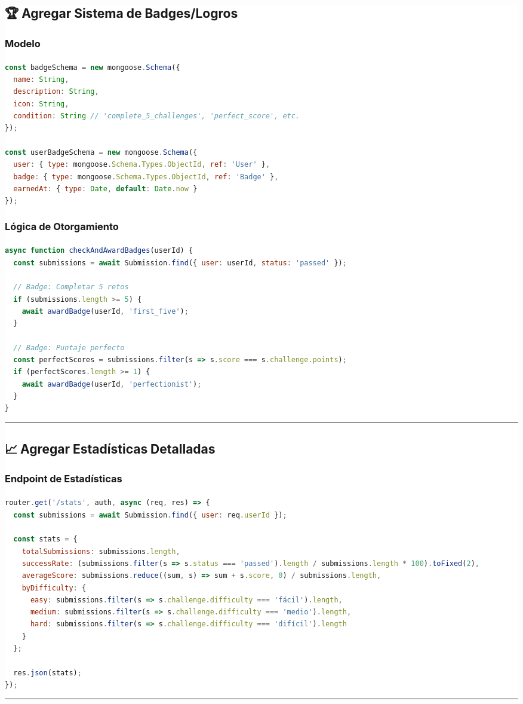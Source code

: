 ## 🏆 Agregar Sistema de Badges/Logros

### Modelo

```javascript
const badgeSchema = new mongoose.Schema({
  name: String,
  description: String,
  icon: String,
  condition: String // 'complete_5_challenges', 'perfect_score', etc.
});

const userBadgeSchema = new mongoose.Schema({
  user: { type: mongoose.Schema.Types.ObjectId, ref: 'User' },
  badge: { type: mongoose.Schema.Types.ObjectId, ref: 'Badge' },
  earnedAt: { type: Date, default: Date.now }
});
```

### Lógica de Otorgamiento

```javascript
async function checkAndAwardBadges(userId) {
  const submissions = await Submission.find({ user: userId, status: 'passed' });
  
  // Badge: Completar 5 retos
  if (submissions.length >= 5) {
    await awardBadge(userId, 'first_five');
  }
  
  // Badge: Puntaje perfecto
  const perfectScores = submissions.filter(s => s.score === s.challenge.points);
  if (perfectScores.length >= 1) {
    await awardBadge(userId, 'perfectionist');
  }
}
```

---

## 📈 Agregar Estadísticas Detalladas

### Endpoint de Estadísticas

```javascript
router.get('/stats', auth, async (req, res) => {
  const submissions = await Submission.find({ user: req.userId });
  
  const stats = {
    totalSubmissions: submissions.length,
    successRate: (submissions.filter(s => s.status === 'passed').length / submissions.length * 100).toFixed(2),
    averageScore: submissions.reduce((sum, s) => sum + s.score, 0) / submissions.length,
    byDifficulty: {
      easy: submissions.filter(s => s.challenge.difficulty === 'fácil').length,
      medium: submissions.filter(s => s.challenge.difficulty === 'medio').length,
      hard: submissions.filter(s => s.challenge.difficulty === 'difícil').length
    }
  };
  
  res.json(stats);
});
```

---